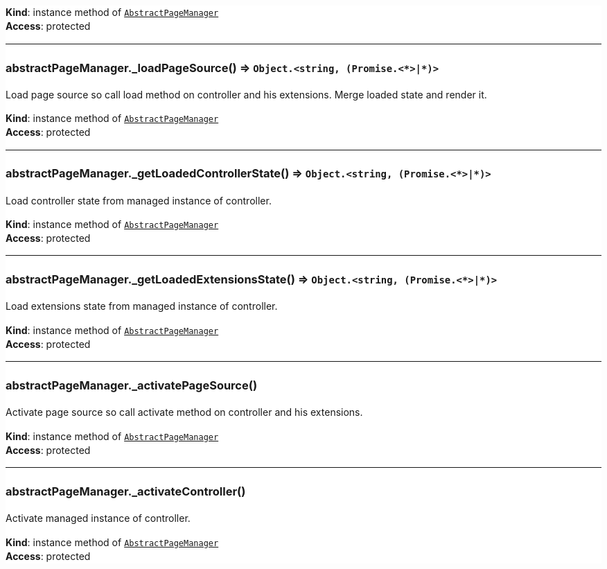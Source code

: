 **Kind**: instance method of [<code>AbstractPageManager</code>](#AbstractPageManager)  
**Access**: protected  

* * *

<a name="AbstractPageManager+_loadPageSource"></a>

### abstractPageManager._loadPageSource() ⇒ <code>Object.&lt;string, (Promise.&lt;\*&gt;\|\*)&gt;</code>
Load page source so call load method on controller and his extensions.
Merge loaded state and render it.

**Kind**: instance method of [<code>AbstractPageManager</code>](#AbstractPageManager)  
**Access**: protected  

* * *

<a name="AbstractPageManager+_getLoadedControllerState"></a>

### abstractPageManager._getLoadedControllerState() ⇒ <code>Object.&lt;string, (Promise.&lt;\*&gt;\|\*)&gt;</code>
Load controller state from managed instance of controller.

**Kind**: instance method of [<code>AbstractPageManager</code>](#AbstractPageManager)  
**Access**: protected  

* * *

<a name="AbstractPageManager+_getLoadedExtensionsState"></a>

### abstractPageManager._getLoadedExtensionsState() ⇒ <code>Object.&lt;string, (Promise.&lt;\*&gt;\|\*)&gt;</code>
Load extensions state from managed instance of controller.

**Kind**: instance method of [<code>AbstractPageManager</code>](#AbstractPageManager)  
**Access**: protected  

* * *

<a name="AbstractPageManager+_activatePageSource"></a>

### abstractPageManager._activatePageSource()
Activate page source so call activate method on controller and his
extensions.

**Kind**: instance method of [<code>AbstractPageManager</code>](#AbstractPageManager)  
**Access**: protected  

* * *

<a name="AbstractPageManager+_activateController"></a>

### abstractPageManager._activateController()
Activate managed instance of controller.

**Kind**: instance method of [<code>AbstractPageManager</code>](#AbstractPageManager)  
**Access**: protected  
